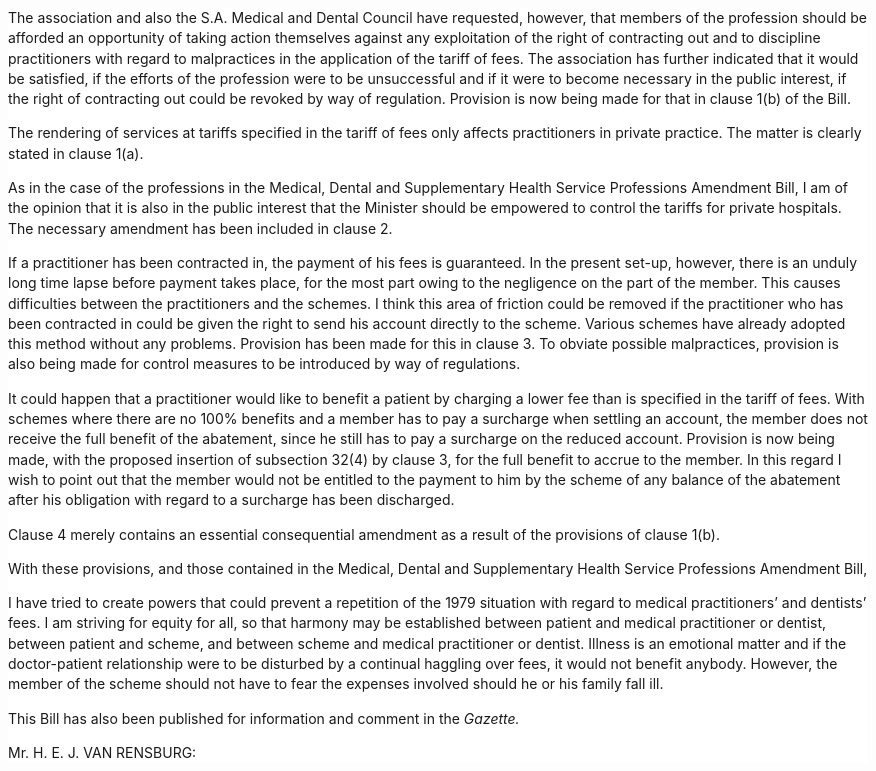 <p>The association and also the S.A. Medical and Dental Council have requested, however, that members of the profession should be afforded an opportunity of taking action themselves against any exploitation of the right of contracting out and to discipline practitioners with regard to malpractices in the application of the tariff of fees. The association has further indicated that it would be satisfied, if the efforts of the profession were to be unsuccessful and if it were to become necessary in the public interest, if the right of contracting out could be revoked by way of regulation. Provision is now being made for that in clause 1(b) of the Bill.</p>

<p>The rendering of services at tariffs specified in the tariff of fees only affects practitioners in private practice. The matter is clearly stated in clause 1(a).</p>

<p>As in the case of the professions in the Medical, Dental and Supplementary Health Service Professions Amendment Bill, I am of the opinion that it is also in the public interest that the Minister should be empowered to control the tariffs for private hospitals. The necessary amendment has been included in clause 2.</p>

<p>If a practitioner has been contracted in, the payment of his fees is guaranteed. In the present set-up, however, there is an unduly long time lapse before payment takes place, for the most part owing to the negligence on the part of the member. This causes difficulties between the practitioners and the schemes. I think this area of friction could be removed if the practitioner who has been contracted in could be given the right to send his account directly to the scheme. Various schemes have already adopted this method without any problems. Provision has been made for this in clause 3. To obviate possible malpractices, provision is also being made for control measures to be introduced by way of regulations.</p>

<p>It could happen that a practitioner would like to benefit a patient by charging a lower fee than is specified in the tariff of fees. With schemes where there are no 100% benefits and a member has to pay a surcharge when settling an account, the member does not receive the full benefit of the abatement, since he still has to pay a surcharge on the reduced account. Provision is now being made, with the proposed insertion of subsection 32(4) by clause 3, for the full benefit to accrue to the member. In this regard I wish to point out that the member would not be entitled to the payment to him by the scheme of any balance of the abatement after his obligation with regard to a surcharge has been discharged.</p>

<p>Clause 4 merely contains an essential consequential amendment as a result of the provisions of clause 1(b).</p>

<p>With these provisions, and those contained in the Medical, Dental and Supplementary Health Service Professions Amendment Bill,</p>

<p>I have tried to create powers that could prevent a repetition of the 1979 situation with regard to medical practitioners&#x2019; and dentists&#x2019; fees. I am striving for equity for all, so that harmony may be established between patient and medical practitioner or dentist, between patient and scheme, and between scheme and medical practitioner or dentist. Illness is an emotional matter and if the doctor-patient relationship were to be disturbed by a continual haggling over fees, it would not benefit anybody. However, the member of the scheme should not have to fear the expenses involved should he or his family fall ill.</p>

<p>This Bill has also been published for information and comment in the <i>Gazette.</i></p>

</speech>

<speech by="#van_rensburg">

<from>Mr. <person refersTo="hansard_za">H. E. J. VAN RENSBURG</person>:</from>
